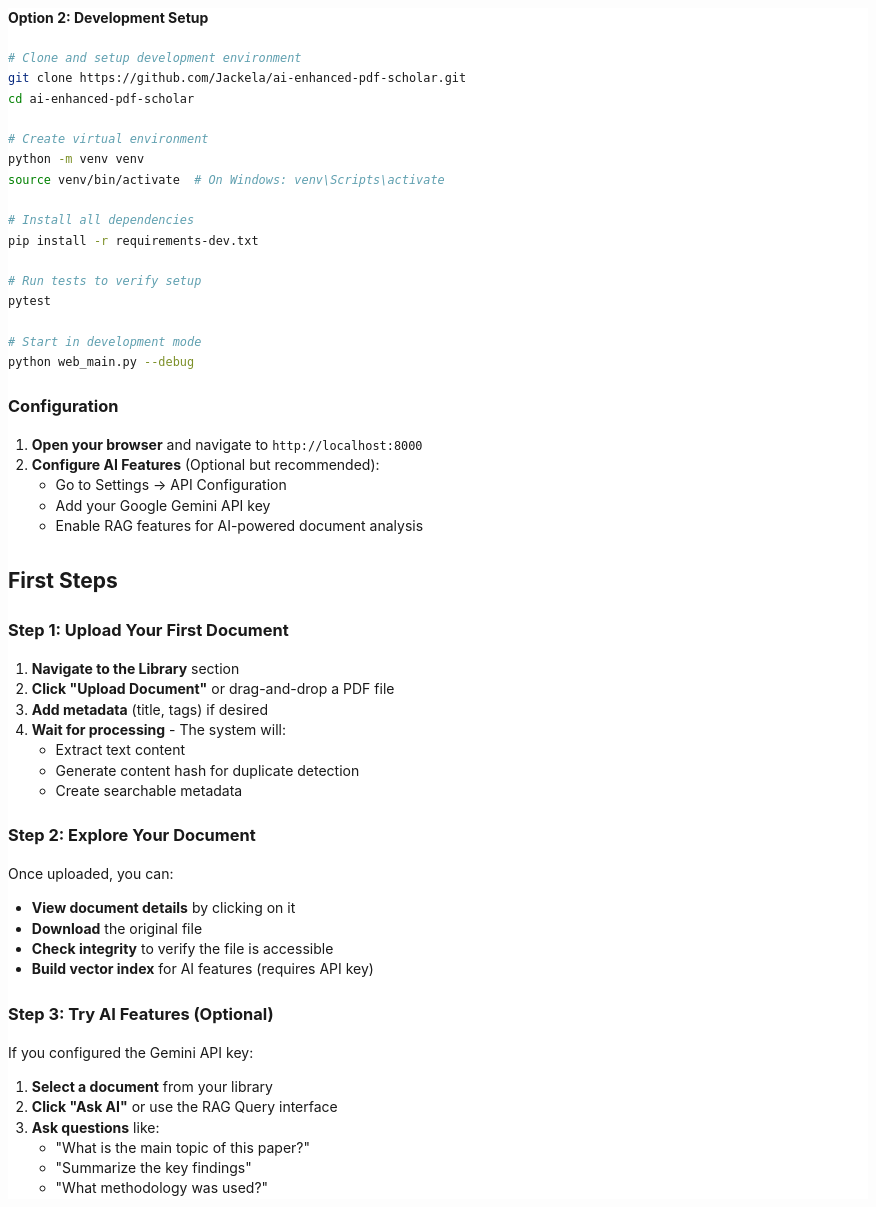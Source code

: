 #### Option 2: Development Setup

```bash
# Clone and setup development environment
git clone https://github.com/Jackela/ai-enhanced-pdf-scholar.git
cd ai-enhanced-pdf-scholar

# Create virtual environment
python -m venv venv
source venv/bin/activate  # On Windows: venv\Scripts\activate

# Install all dependencies
pip install -r requirements-dev.txt

# Run tests to verify setup
pytest

# Start in development mode
python web_main.py --debug
```

### Configuration

1. **Open your browser** and navigate to `http://localhost:8000`
2. **Configure AI Features** (Optional but recommended):
   - Go to Settings → API Configuration
   - Add your Google Gemini API key
   - Enable RAG features for AI-powered document analysis

## First Steps

### Step 1: Upload Your First Document

1. **Navigate to the Library** section
2. **Click "Upload Document"** or drag-and-drop a PDF file
3. **Add metadata** (title, tags) if desired
4. **Wait for processing** - The system will:
   - Extract text content
   - Generate content hash for duplicate detection
   - Create searchable metadata

### Step 2: Explore Your Document

Once uploaded, you can:
- **View document details** by clicking on it
- **Download** the original file
- **Check integrity** to verify the file is accessible
- **Build vector index** for AI features (requires API key)

### Step 3: Try AI Features (Optional)

If you configured the Gemini API key:
1. **Select a document** from your library
2. **Click "Ask AI"** or use the RAG Query interface
3. **Ask questions** like:
   - "What is the main topic of this paper?"
   - "Summarize the key findings"
   - "What methodology was used?"
